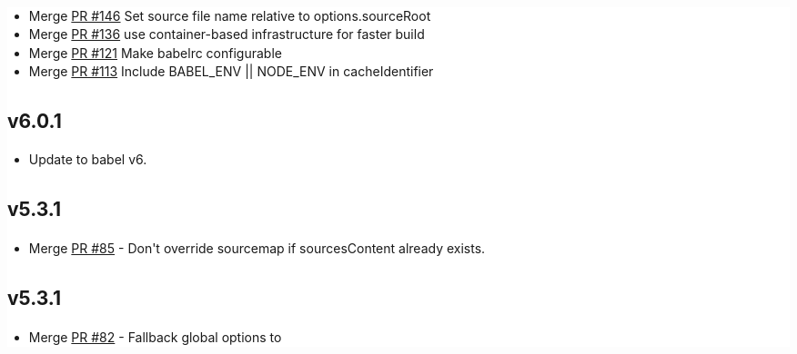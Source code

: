   * Merge [PR #146](https://github.com/babel/babel-loader/pull/146) Set source file name relative to options.sourceRoot
  * Merge [PR #136](https://github.com/babel/babel-loader/pull/136) use container-based infrastructure for faster build
  * Merge [PR #121](https://github.com/babel/babel-loader/pull/121) Make babelrc configurable
  * Merge [PR #113](https://github.com/babel/babel-loader/pull/113) Include BABEL_ENV || NODE_ENV in cacheIdentifier

## v6.0.1

  * Update to babel v6.

## v5.3.1

  * Merge [PR #85](https://github.com/babel/babel-loader/pull/85) - Don't override sourcemap if sourcesContent already exists.


## v5.3.1

  * Merge [PR #82](https://github.com/babel/babel-loader/pull/82) - Fallback global options to 
